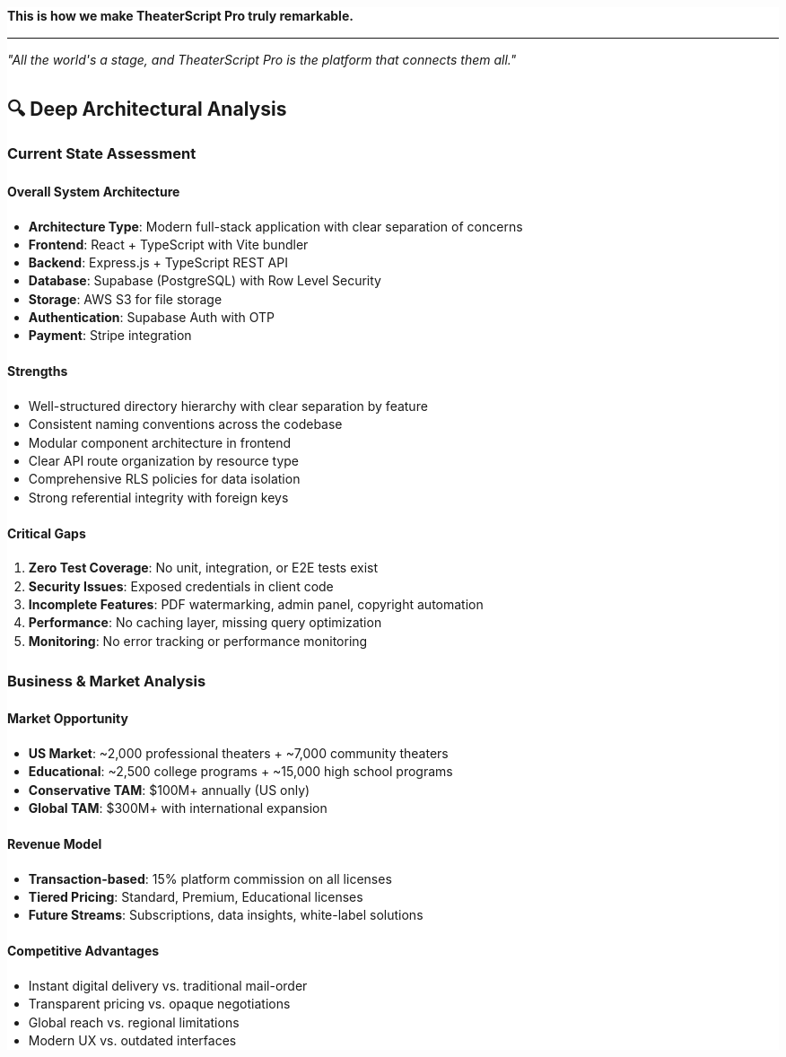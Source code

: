 **This is how we make TheaterScript Pro truly remarkable.**

---

*"All the world's a stage, and TheaterScript Pro is the platform that connects them all."*

## 🔍 Deep Architectural Analysis

### Current State Assessment

#### **Overall System Architecture**
- **Architecture Type**: Modern full-stack application with clear separation of concerns
- **Frontend**: React + TypeScript with Vite bundler
- **Backend**: Express.js + TypeScript REST API
- **Database**: Supabase (PostgreSQL) with Row Level Security
- **Storage**: AWS S3 for file storage
- **Authentication**: Supabase Auth with OTP
- **Payment**: Stripe integration

#### **Strengths**
- Well-structured directory hierarchy with clear separation by feature
- Consistent naming conventions across the codebase
- Modular component architecture in frontend
- Clear API route organization by resource type
- Comprehensive RLS policies for data isolation
- Strong referential integrity with foreign keys

#### **Critical Gaps**
1. **Zero Test Coverage**: No unit, integration, or E2E tests exist
2. **Security Issues**: Exposed credentials in client code
3. **Incomplete Features**: PDF watermarking, admin panel, copyright automation
4. **Performance**: No caching layer, missing query optimization
5. **Monitoring**: No error tracking or performance monitoring

### Business & Market Analysis

#### **Market Opportunity**
- **US Market**: ~2,000 professional theaters + ~7,000 community theaters
- **Educational**: ~2,500 college programs + ~15,000 high school programs
- **Conservative TAM**: $100M+ annually (US only)
- **Global TAM**: $300M+ with international expansion

#### **Revenue Model**
- **Transaction-based**: 15% platform commission on all licenses
- **Tiered Pricing**: Standard, Premium, Educational licenses
- **Future Streams**: Subscriptions, data insights, white-label solutions

#### **Competitive Advantages**
- Instant digital delivery vs. traditional mail-order
- Transparent pricing vs. opaque negotiations
- Global reach vs. regional limitations
- Modern UX vs. outdated interfaces
